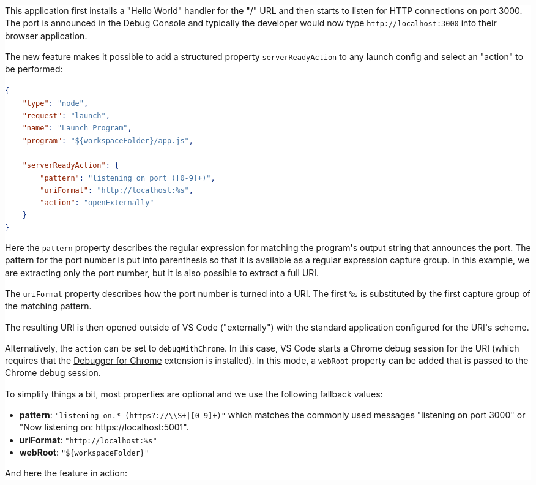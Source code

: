 This application first installs a "Hello World" handler for the "/" URL and then
starts to listen for HTTP connections on port 3000. The port is announced in the
Debug Console and typically the developer would now type `http://localhost:3000`
into their browser application.

The new feature makes it possible to add a structured property
`serverReadyAction` to any launch config and select an "action" to be performed:

```json
{
	"type": "node",
	"request": "launch",
	"name": "Launch Program",
	"program": "${workspaceFolder}/app.js",

	"serverReadyAction": {
		"pattern": "listening on port ([0-9]+)",
		"uriFormat": "http://localhost:%s",
		"action": "openExternally"
	}
}
```

Here the `pattern` property describes the regular expression for matching the
program's output string that announces the port. The pattern for the port number
is put into parenthesis so that it is available as a regular expression capture
group. In this example, we are extracting only the port number, but it is also
possible to extract a full URI.

The `uriFormat` property describes how the port number is turned into a URI. The
first `%s` is substituted by the first capture group of the matching pattern.

The resulting URI is then opened outside of VS Code ("externally") with the
standard application configured for the URI's scheme.

Alternatively, the `action` can be set to `debugWithChrome`. In this case, VS
Code starts a Chrome debug session for the URI (which requires that the
[Debugger for Chrome](https://marketplace.visualstudio.com/items?itemName=msjsdiag.debugger-for-chrome)
extension is installed). In this mode, a `webRoot` property can be added that is
passed to the Chrome debug session.

To simplify things a bit, most properties are optional and we use the following
fallback values:

-   **pattern**: `"listening on.* (https?://\\S+|[0-9]+)"` which matches the
    commonly used messages "listening on port 3000" or "Now listening on:
    https://localhost:5001".
-   **uriFormat**: `"http://localhost:%s"`
-   **webRoot**: `"${workspaceFolder}"`

And here the feature in action:
